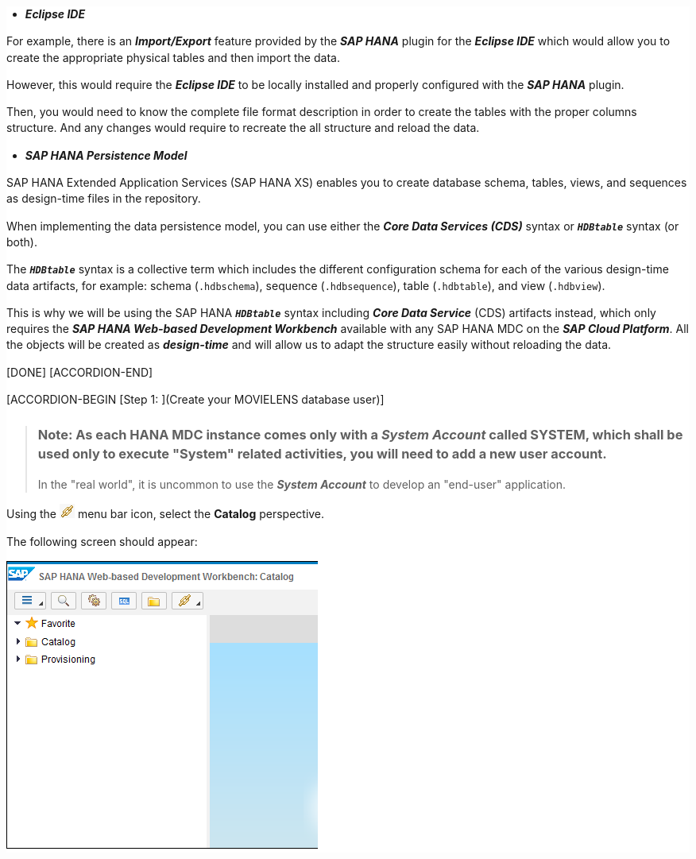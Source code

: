 - ***Eclipse IDE***

For example, there is an ***Import/Export*** feature provided by the ***SAP HANA*** plugin for the ***Eclipse IDE*** which would allow you to create the appropriate physical tables and then import the data.

However, this would require the ***Eclipse IDE*** to be locally installed and properly configured with the ***SAP HANA*** plugin.

Then, you would need to know the complete file format description in order to create the tables with the proper columns structure. And any changes would require to recreate the all structure and reload the data.

- ***SAP HANA Persistence Model***

SAP HANA Extended Application Services (SAP HANA XS) enables you to create database schema, tables, views, and sequences as design-time files in the repository.

When implementing the data persistence model, you can use either the ***Core Data Services (CDS)*** syntax or ***`HDBtable`*** syntax (or both).

The ***`HDBtable`*** syntax is a collective term which includes the different configuration schema for each of the various design-time data artifacts, for example: schema (`.hdbschema`), sequence (`.hdbsequence`), table (`.hdbtable`), and view (`.hdbview`).

This is why we will be using the SAP HANA ***`HDBtable`*** syntax including ***Core Data Service*** (CDS) artifacts instead, which only requires the ***SAP HANA Web-based Development Workbench*** available with any SAP HANA MDC on the ***SAP Cloud Platform***. All the objects will be created as ***design-time*** and will  allow us to adapt the structure easily without reloading the data.

[DONE]
[ACCORDION-END]

[ACCORDION-BEGIN [Step 1: ](Create your MOVIELENS database user)]

> ### Note: As each HANA MDC instance comes only with a ***System Account*** called SYSTEM, which shall be used only to execute "System" related activities, you will need to add a new user account.
>
> In the "real world", it is uncommon to use the ***System Account*** to develop an "end-user" application.

Using the ![navigation](0-navigation.png) menu bar icon, select the **Catalog** perspective.

The following screen should appear:

![SAP HANA Web-based Development Workbench](13.png)
